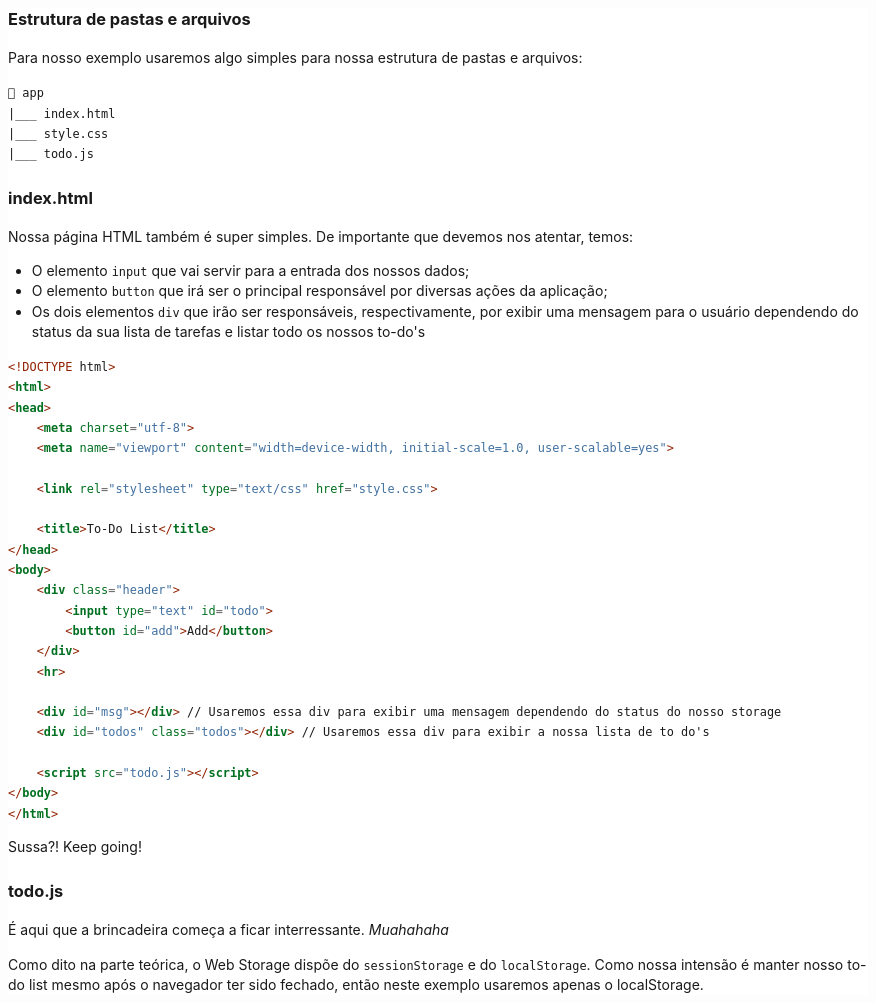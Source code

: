 ### Estrutura de pastas e arquivos

Para nosso exemplo usaremos algo simples para nossa estrutura de pastas e arquivos:

```
📁 app
|___ index.html
|___ style.css
|___ todo.js
```

### index.html

Nossa página HTML também é super simples. De importante que devemos nos atentar, temos: 
- O elemento `input` que vai servir para a entrada dos nossos dados;
- O elemento `button` que irá ser o principal responsável por diversas ações da aplicação;
- Os dois elementos `div` que irão ser responsáveis, respectivamente, por exibir uma mensagem para o usuário dependendo do status da sua lista de tarefas e listar todo os nossos to-do's


```html
<!DOCTYPE html>
<html>
<head>
    <meta charset="utf-8">
    <meta name="viewport" content="width=device-width, initial-scale=1.0, user-scalable=yes">

    <link rel="stylesheet" type="text/css" href="style.css">

    <title>To-Do List</title>
</head>
<body>
    <div class="header">
        <input type="text" id="todo">
        <button id="add">Add</button>
    </div>
    <hr>

    <div id="msg"></div> // Usaremos essa div para exibir uma mensagem dependendo do status do nosso storage 
    <div id="todos" class="todos"></div> // Usaremos essa div para exibir a nossa lista de to do's

    <script src="todo.js"></script>
</body>
</html>
```

Sussa?! Keep going!

### todo.js

É aqui que a brincadeira começa a ficar interressante. _Muahahaha_ 

Como dito na parte teórica, o Web Storage dispõe do `sessionStorage` e do `localStorage`. Como nossa intensão é manter nosso to-do list mesmo após o navegador ter sido fechado, então neste exemplo usaremos apenas o localStorage. 
